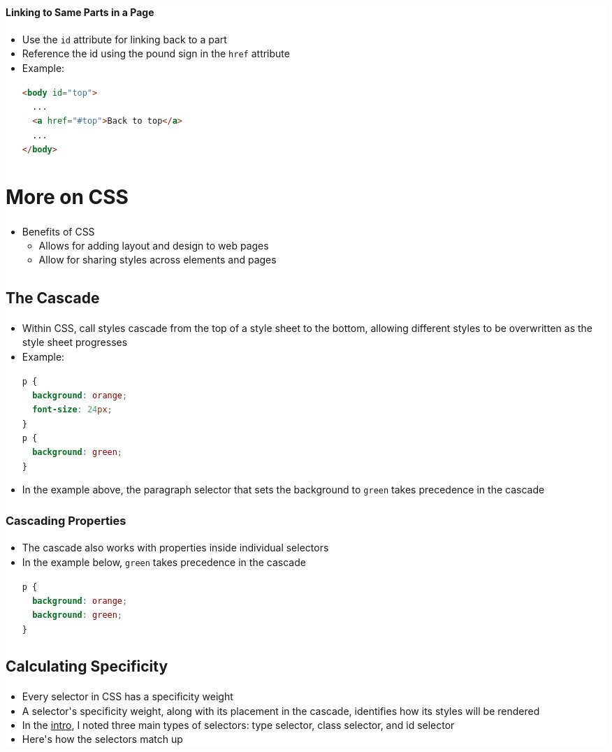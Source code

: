 #### Linking to Same Parts in a Page
- Use the `id` attribute for linking back to a part
- Reference the id using the pound sign in the `href` attribute
- Example:
  ```html
  <body id="top">
    ...
    <a href="#top">Back to top</a>
    ...
  </body>
  ```

# More on CSS
- Benefits of CSS
  - Allows for adding layout and design to web pages
  - Allow for sharing styles across elements and pages

## The Cascade
- Within CSS, call styles cascade from the top of a style sheet to the bottom, allowing different styles to be overwritten as the style sheet progresses
- Example:
  ```css
  p { 
    background: orange;
    font-size: 24px;
  }
  p {
    background: green;
  }
  ```
- In the example above, the paragraph selector that sets the background to `green` takes precedence in the cascade

### Cascading Properties
- The cascade also works with properties inside individual selectors
- In the example below, `green` takes precedence in the cascade
  ```css
  p { 
    background: orange;
    background: green;
  }
  ```

## Calculating Specificity
- Every selector in CSS has a specificity weight
- A selector's specificity weight, along with its placement in the cascade, identifies how its styles will be rendered
- In the [intro](index.md), I noted three main types of selectors: type selector, class selector, and id selector
- Here's how the selectors match up
